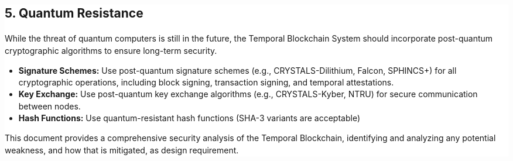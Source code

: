 ## 5. Quantum Resistance

While the threat of quantum computers is still in the future, the Temporal Blockchain System should incorporate post-quantum cryptographic algorithms to ensure long-term security.

*   **Signature Schemes:**  Use post-quantum signature schemes (e.g., CRYSTALS-Dilithium, Falcon, SPHINCS+) for all cryptographic operations, including block signing, transaction signing, and temporal attestations.
*   **Key Exchange:**  Use post-quantum key exchange algorithms (e.g., CRYSTALS-Kyber, NTRU) for secure communication between nodes.
*   **Hash Functions:** Use quantum-resistant hash functions (SHA-3 variants are acceptable)

This document provides a comprehensive security analysis of the Temporal Blockchain, identifying and analyzing any potential weakness, and how that is mitigated, as design requirement.
